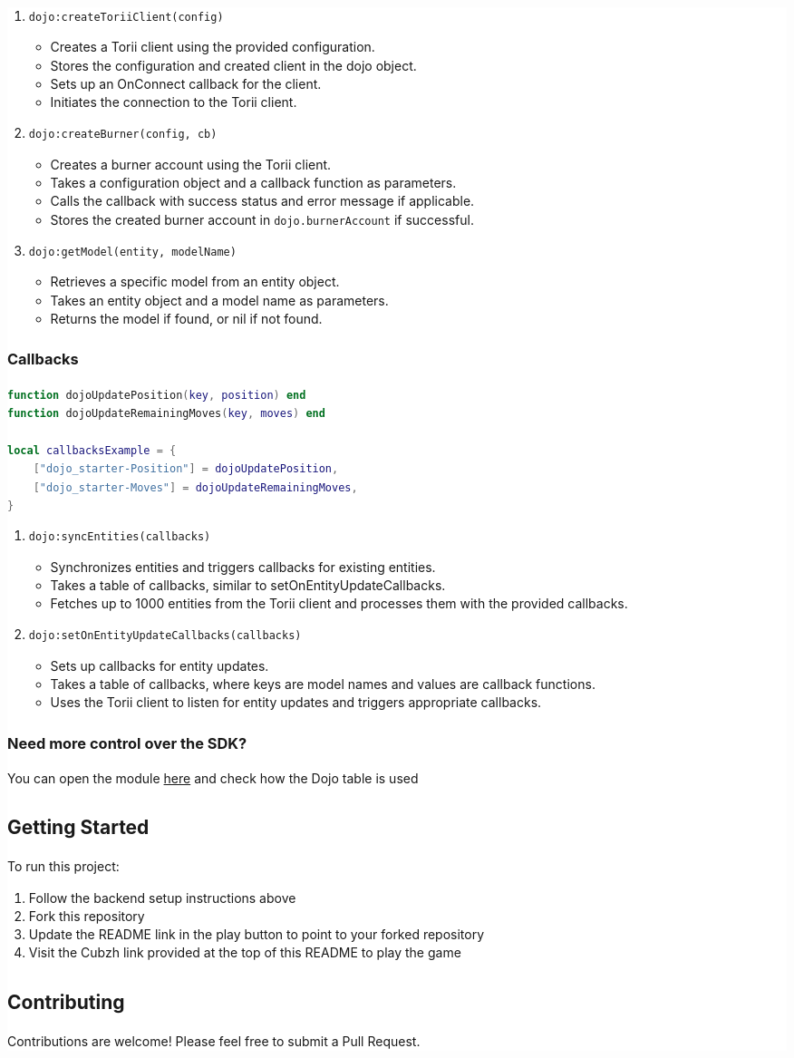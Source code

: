 1. `dojo:createToriiClient(config)`
    - Creates a Torii client using the provided configuration.
    - Stores the configuration and created client in the dojo object.
    - Sets up an OnConnect callback for the client.
    - Initiates the connection to the Torii client.

2. `dojo:createBurner(config, cb)`
    - Creates a burner account using the Torii client.
    - Takes a configuration object and a callback function as parameters.
    - Calls the callback with success status and error message if applicable.
    - Stores the created burner account in `dojo.burnerAccount` if successful.

3. `dojo:getModel(entity, modelName)`
    - Retrieves a specific model from an entity object.
    - Takes an entity object and a model name as parameters.
    - Returns the model if found, or nil if not found.

### Callbacks

```lua
function dojoUpdatePosition(key, position) end
function dojoUpdateRemainingMoves(key, moves) end

local callbacksExample = {
    ["dojo_starter-Position"] = dojoUpdatePosition,
    ["dojo_starter-Moves"] = dojoUpdateRemainingMoves,
}
```

1. `dojo:syncEntities(callbacks)`
    - Synchronizes entities and triggers callbacks for existing entities.
    - Takes a table of callbacks, similar to setOnEntityUpdateCallbacks.
    - Fetches up to 1000 entities from the Torii client and processes them with the provided callbacks.

2. `dojo:setOnEntityUpdateCallbacks(callbacks)`
    - Sets up callbacks for entity updates.
    - Takes a table of callbacks, where keys are model names and values are callback functions.
    - Uses the Torii client to listen for entity updates and triggers appropriate callbacks.

### Need more control over the SDK?

You can open the module [here](https://github.com/caillef/cubzh-library/blob/main/dojo/dojo_module.lua) and check how the Dojo table is used

## Getting Started

To run this project:

1. Follow the backend setup instructions above
2. Fork this repository
3. Update the README link in the play button to point to your forked repository
4. Visit the Cubzh link provided at the top of this README to play the game

## Contributing

Contributions are welcome! Please feel free to submit a Pull Request.
